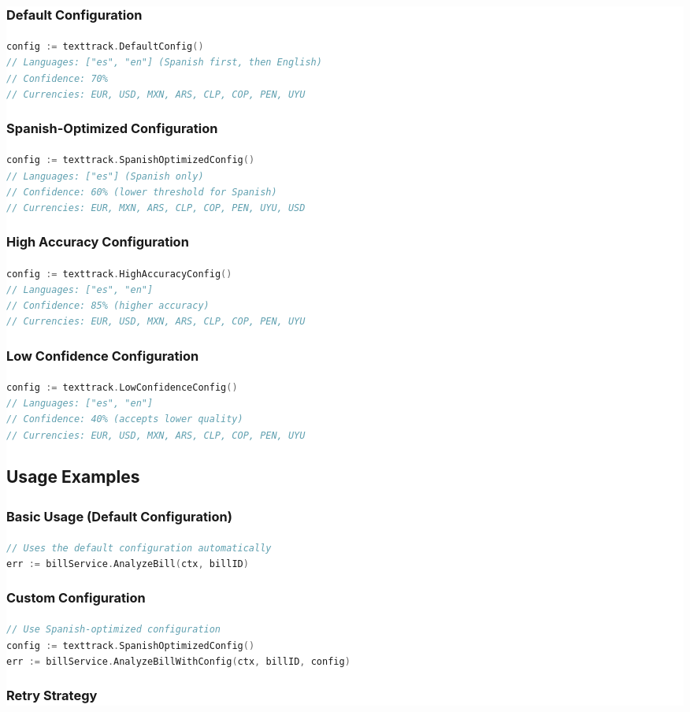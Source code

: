 ### Default Configuration

```go
config := texttrack.DefaultConfig()
// Languages: ["es", "en"] (Spanish first, then English)
// Confidence: 70%
// Currencies: EUR, USD, MXN, ARS, CLP, COP, PEN, UYU
```

### Spanish-Optimized Configuration

```go
config := texttrack.SpanishOptimizedConfig()
// Languages: ["es"] (Spanish only)
// Confidence: 60% (lower threshold for Spanish)
// Currencies: EUR, MXN, ARS, CLP, COP, PEN, UYU, USD
```

### High Accuracy Configuration

```go
config := texttrack.HighAccuracyConfig()
// Languages: ["es", "en"]
// Confidence: 85% (higher accuracy)
// Currencies: EUR, USD, MXN, ARS, CLP, COP, PEN, UYU
```

### Low Confidence Configuration

```go
config := texttrack.LowConfidenceConfig()
// Languages: ["es", "en"]
// Confidence: 40% (accepts lower quality)
// Currencies: EUR, USD, MXN, ARS, CLP, COP, PEN, UYU
```

## Usage Examples

### Basic Usage (Default Configuration)

```go
// Uses the default configuration automatically
err := billService.AnalyzeBill(ctx, billID)
```

### Custom Configuration

```go
// Use Spanish-optimized configuration
config := texttrack.SpanishOptimizedConfig()
err := billService.AnalyzeBillWithConfig(ctx, billID, config)
```

### Retry Strategy
